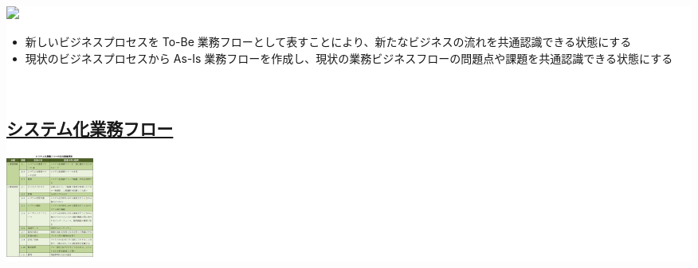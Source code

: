 <a href="img/000079352_401.png"><img src="img/000079352_401.png" height="128"></a>

- 新しいビジネスプロセスを To-Be 業務フローとして表すことにより、新たなビジネスの流れを共通認識できる状態にする
- 現状のビジネスプロセスから As-Is 業務フローを作成し、現状の業務ビジネスフローの問題点や課題を共通認識できる状態にする

<br>

## [システム化業務フロー](https://www.ipa.go.jp/files/000079352.pdf#page=404)
<a id="markdown-%E3%82%B7%E3%82%B9%E3%83%86%E3%83%A0%E5%8C%96%E6%A5%AD%E5%8B%99%E3%83%95%E3%83%AD%E3%83%BC" name="%E3%82%B7%E3%82%B9%E3%83%86%E3%83%A0%E5%8C%96%E6%A5%AD%E5%8B%99%E3%83%95%E3%83%AD%E3%83%BC"></a>

<a href="img/000079352_404.png"><img src="img/000079352_404.png" height="128"></a>